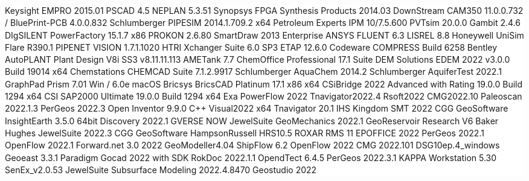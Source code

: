 Keysight EMPRO 2015.01
PSCAD 4.5
NEPLAN 5.3.51
Synopsys FPGA Synthesis Products 2014.03
DownStream CAM350 11.0.0.732 / BluePrint-PCB 4.0.0.832
Schlumberger PIPESIM 2014.1.709.2 x64
Petroleum Experts IPM 10/7.5.600
PVTsim 20.0.0
Gambit 2.4.6
DIgSILENT PowerFactory 15.1.7 x86
PROKON 2.6.80
SmartDraw 2013 Enterprise
ANSYS FLUENT 6.3
LISREL 8.8
Honeywell UniSim Flare R390.1
PIPENET VISION 1.7.1.1020
HTRI Xchanger Suite 6.0 SP3
ETAP 12.6.0
Codeware COMPRESS Build 6258
Bentley AutoPLANT Plant Design V8i SS3 v8.11.11.113
AMETank 7.7
ChemOffice Professional 17.1 Suite
DEM Solutions EDEM 2022 v3.0.0 Build 19014 x64
Chemstations CHEMCAD Suite 7.1.2.9917
Schlumberger AquaChem 2014.2
Schlumberger AquiferTest 2022.1
GraphPad Prism 7.01 Win / 6.0e macOS
Bricsys BricsCAD Platinum 17.1 x86 x64
CSiBridge 2022 Advanced with Rating 19.0.0 Build 1294 x64
CSI SAP2000 Ultimate 19.0.0 Build 1294 x64
Exa PowerFlow 2022
Tnavigator2022.4
Rsoft2022
CMG2022.10
Paleoscan 2022.1.3
PerGeos 2022.3
Open Inventor 9.9.0 C++ Visual2022 x64
Tnavigator 20.1
IHS Kingdom SMT 2022
CGG GeoSoftware InsightEarth 3.5.0 64bit
Discovery 2022.1 GVERSE NOW
JewelSuite GeoMechanics 2022.1
GeoReservoir Research V6
Baker Hughes JewelSuite 2022.3
CGG GeoSoftware HampsonRussell HRS10.5
ROXAR RMS 11
EPOFFICE 2022
PerGeos 2022.1
OpenFlow 2022.1
Forward.net 3.0 2022
GeoModeller4.04
ShipFlow 6.2
OpenFlow 2022
CMG 2022.101
DSG10ep.4_windows
Geoeast 3.3.1
Paradigm Gocad 2022 with SDK
RokDoc 2022.1.1
OpendTect 6.4.5
PerGeos 2022.3.1
KAPPA Workstation 5.30
SenEx_v2.0.53
JewelSuite Subsurface Modeling 2022.4.8470
Geostudio 2022